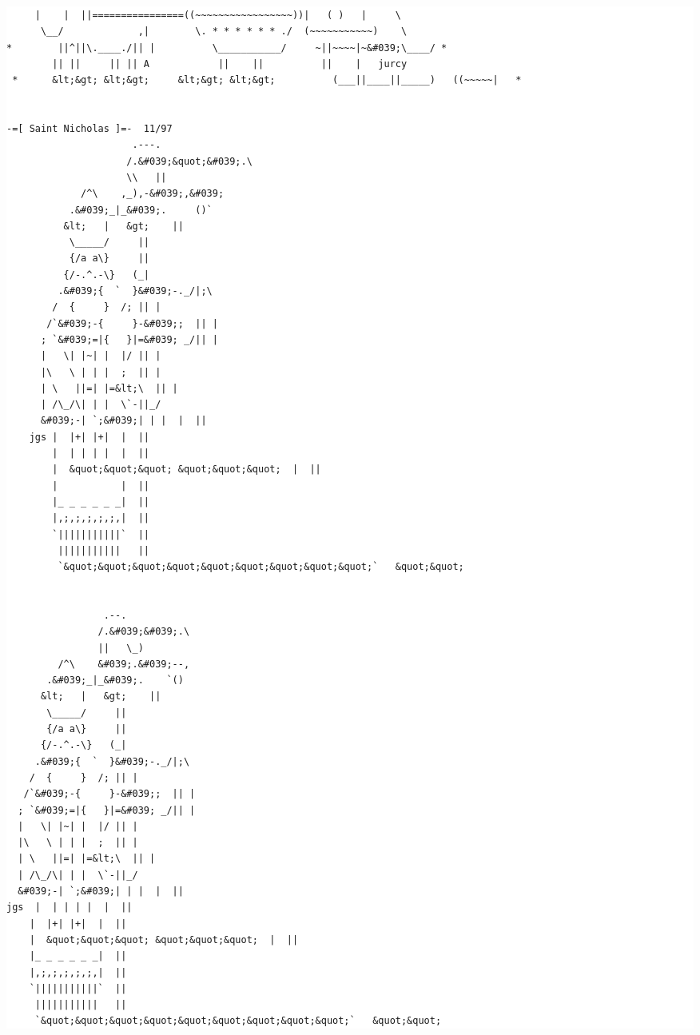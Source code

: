    ~~~~~~~       &#039;:;.;%@@%@%@%@%@%@@%p  /.:;.:;vvvvvvvvvvvvvvv.
        |    |  ||================((~~~~~~~~~~~~~~~~~))|   ( )   |     \
         \__/             ,|        \. * * * * * * ./  (~~~~~~~~~~~)    \
  *        ||^||\.____./|| |          \___________/     ~||~~~~|~&#039;\____/ *
           || ||     || || A            ||    ||          ||    |   jurcy
    *      &lt;&gt; &lt;&gt;     &lt;&gt; &lt;&gt;          (___||____||_____)   ((~~~~~|   *


-=[ Saint Nicholas ]=-  11/97
                         .---.
                        /.&#039;&quot;&#039;.\
                        \\   ||
                /^\    ,_),-&#039;,&#039;
              .&#039;_|_&#039;.     ()`
             &lt;   |   &gt;    ||
              \_____/     ||
              {/a a\}     ||
             {/-.^.-\}   (_|
            .&#039;{  `  }&#039;-._/|;\
           /  {     }  /; || |
          /`&#039;-{     }-&#039;;  || |
         ; `&#039;=|{   }|=&#039; _/|| |
         |   \| |~| |  |/ || |
         |\   \ | | |  ;  || |
         | \   ||=| |=&lt;\  || |
         | /\_/\| | |  \`-||_/
         &#039;-| `;&#039;| | |  |  ||
       jgs |  |+| |+|  |  ||
           |  | | | |  |  ||
           |  &quot;&quot;&quot; &quot;&quot;&quot;  |  ||
           |           |  ||
           |_ _ _ _ _ _|  ||
           |,;,;,;,;,;,|  ||
           `|||||||||||`  ||
            |||||||||||   ||
            `&quot;&quot;&quot;&quot;&quot;&quot;&quot;&quot;&quot;`   &quot;&quot;


                    .--.
                   /.&#039;&#039;.\
                   ||   \_)
            /^\    &#039;.&#039;--,
          .&#039;_|_&#039;.    `()
         &lt;   |   &gt;    ||
          \_____/     ||
          {/a a\}     ||
         {/-.^.-\}   (_|
        .&#039;{  `  }&#039;-._/|;\
       /  {     }  /; || |
      /`&#039;-{     }-&#039;;  || |
     ; `&#039;=|{   }|=&#039; _/|| |
     |   \| |~| |  |/ || |
     |\   \ | | |  ;  || |
     | \   ||=| |=&lt;\  || |
     | /\_/\| | |  \`-||_/
     &#039;-| `;&#039;| | |  |  ||
  jgs  |  | | | |  |  ||
       |  |+| |+|  |  ||
       |  &quot;&quot;&quot; &quot;&quot;&quot;  |  ||
       |_ _ _ _ _ _|  ||
       |,;,;,;,;,;,|  ||
       `|||||||||||`  ||
        |||||||||||   ||
        `&quot;&quot;&quot;&quot;&quot;&quot;&quot;&quot;&quot;`   &quot;&quot;
   ~~~~~~~